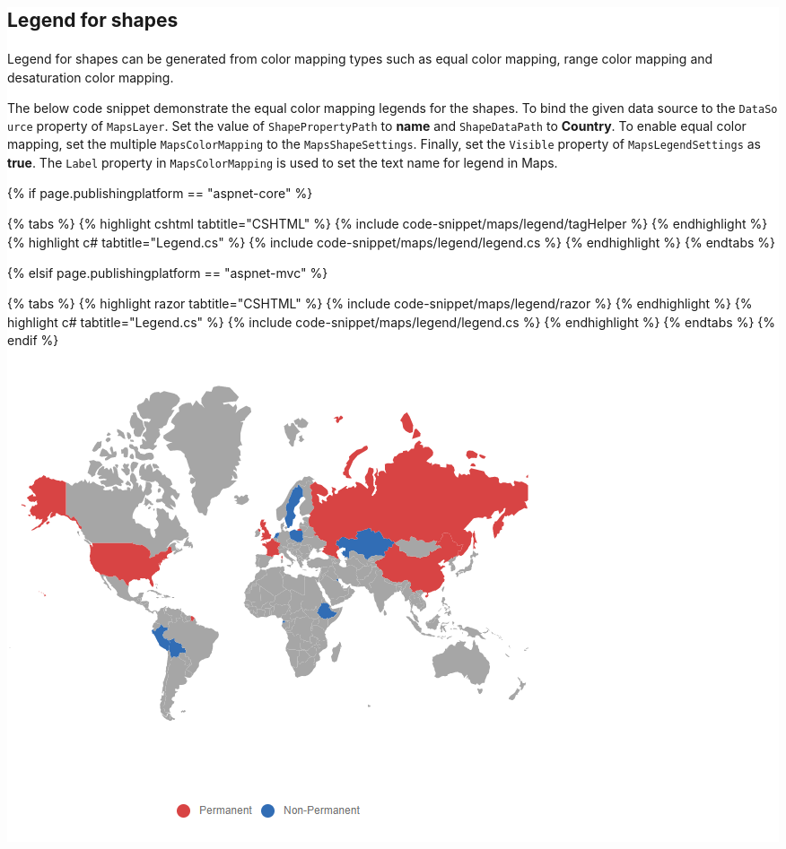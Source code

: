 ## Legend for shapes

Legend for shapes can be generated from color mapping types such as equal color mapping, range color mapping and desaturation color mapping.

The below code snippet demonstrate the equal color mapping legends for the shapes. To bind the given data source to the `DataSource` property of `MapsLayer`. Set the value of `ShapePropertyPath` to **name** and `ShapeDataPath` to **Country**. To enable equal color mapping, set the multiple `MapsColorMapping` to the `MapsShapeSettings`. Finally, set the `Visible` property of `MapsLegendSettings` as **true**. The `Label` property in `MapsColorMapping` is used to set the text name for legend in Maps.

{% if page.publishingplatform == "aspnet-core" %}

{% tabs %}
{% highlight cshtml tabtitle="CSHTML" %}
{% include code-snippet/maps/legend/tagHelper %}
{% endhighlight %}
{% highlight c# tabtitle="Legend.cs" %}
{% include code-snippet/maps/legend/legend.cs %}
{% endhighlight %}
{% endtabs %}

{% elsif page.publishingplatform == "aspnet-mvc" %}

{% tabs %}
{% highlight razor tabtitle="CSHTML" %}
{% include code-snippet/maps/legend/razor %}
{% endhighlight %}
{% highlight c# tabtitle="Legend.cs" %}
{% include code-snippet/maps/legend/legend.cs %}
{% endhighlight %}
{% endtabs %}
{% endif %}



![Legend for shapes](./images/Legend/legend.PNG)
